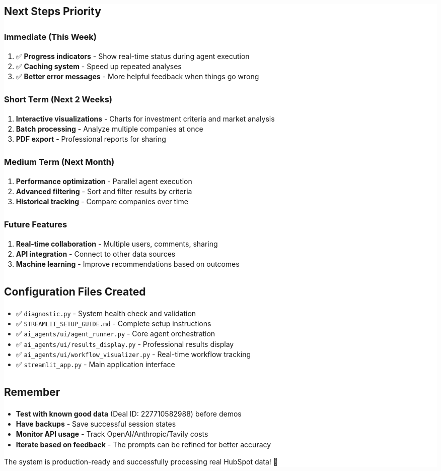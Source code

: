 ## Next Steps Priority

### Immediate (This Week)

1. ✅ **Progress indicators** - Show real-time status during agent execution
2. ✅ **Caching system** - Speed up repeated analyses
3. ✅ **Better error messages** - More helpful feedback when things go wrong

### Short Term (Next 2 Weeks)

1. **Interactive visualizations** - Charts for investment criteria and market analysis
2. **Batch processing** - Analyze multiple companies at once
3. **PDF export** - Professional reports for sharing

### Medium Term (Next Month)

1. **Performance optimization** - Parallel agent execution
2. **Advanced filtering** - Sort and filter results by criteria
3. **Historical tracking** - Compare companies over time

### Future Features

1. **Real-time collaboration** - Multiple users, comments, sharing
2. **API integration** - Connect to other data sources
3. **Machine learning** - Improve recommendations based on outcomes

## Configuration Files Created

- ✅ `diagnostic.py` - System health check and validation
- ✅ `STREAMLIT_SETUP_GUIDE.md` - Complete setup instructions
- ✅ `ai_agents/ui/agent_runner.py` - Core agent orchestration
- ✅ `ai_agents/ui/results_display.py` - Professional results display
- ✅ `ai_agents/ui/workflow_visualizer.py` - Real-time workflow tracking
- ✅ `streamlit_app.py` - Main application interface

## Remember

- **Test with known good data** (Deal ID: 227710582988) before demos
- **Have backups** - Save successful session states
- **Monitor API usage** - Track OpenAI/Anthropic/Tavily costs
- **Iterate based on feedback** - The prompts can be refined for better accuracy

The system is production-ready and successfully processing real HubSpot data! 🎉
